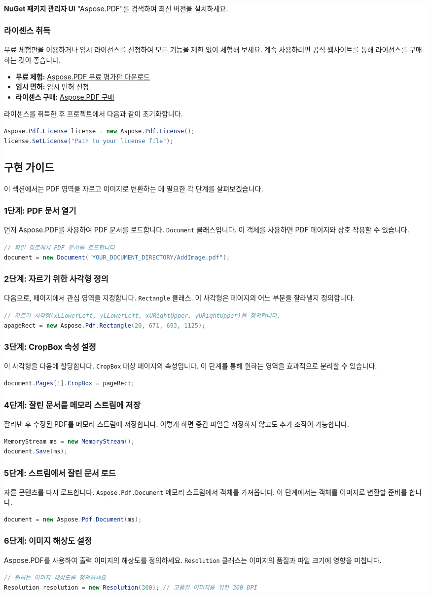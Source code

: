 **NuGet 패키지 관리자 UI**
"Aspose.PDF"를 검색하여 최신 버전을 설치하세요.

### 라이센스 취득
무료 체험판을 이용하거나 임시 라이선스를 신청하여 모든 기능을 제한 없이 체험해 보세요. 계속 사용하려면 공식 웹사이트를 통해 라이선스를 구매하는 것이 좋습니다.

- **무료 체험:** [Aspose.PDF 무료 평가판 다운로드](https://releases.aspose.com/pdf/net/)
- **임시 면허:** [임시 면허 신청](https://purchase.aspose.com/temporary-license/)
- **라이센스 구매:** [Aspose.PDF 구매](https://purchase.aspose.com/buy)

라이센스를 취득한 후 프로젝트에서 다음과 같이 초기화합니다.
```csharp
Aspose.Pdf.License license = new Aspose.Pdf.License();
license.SetLicense("Path to your license file");
```

## 구현 가이드
이 섹션에서는 PDF 영역을 자르고 이미지로 변환하는 데 필요한 각 단계를 살펴보겠습니다.

### 1단계: PDF 문서 열기
먼저 Aspose.PDF를 사용하여 PDF 문서를 로드합니다. `Document` 클래스입니다. 이 객체를 사용하면 PDF 페이지와 상호 작용할 수 있습니다.
```csharp
// 파일 경로에서 PDF 문서를 로드합니다
document = new Document("YOUR_DOCUMENT_DIRECTORY/AddImage.pdf");
```

### 2단계: 자르기 위한 사각형 정의
다음으로, 페이지에서 관심 영역을 지정합니다. `Rectangle` 클래스. 이 사각형은 페이지의 어느 부분을 잘라낼지 정의합니다.
```csharp
// 자르기 사각형(xLLowerLeft, yLLowerLeft, xURightUpper, yURightUpper)을 정의합니다.
apageRect = new Aspose.Pdf.Rectangle(20, 671, 693, 1125);
```

### 3단계: CropBox 속성 설정
이 사각형을 다음에 할당합니다. `CropBox` 대상 페이지의 속성입니다. 이 단계를 통해 원하는 영역을 효과적으로 분리할 수 있습니다.
```csharp
document.Pages[1].CropBox = pageRect;
```

### 4단계: 잘린 문서를 메모리 스트림에 저장
잘라낸 후 수정된 PDF를 메모리 스트림에 저장합니다. 이렇게 하면 중간 파일을 저장하지 않고도 추가 조작이 가능합니다.
```csharp
MemoryStream ms = new MemoryStream();
document.Save(ms);
```

### 5단계: 스트림에서 잘린 문서 로드
자른 콘텐츠를 다시 로드합니다. `Aspose.Pdf.Document` 메모리 스트림에서 객체를 가져옵니다. 이 단계에서는 객체를 이미지로 변환할 준비를 합니다.
```csharp
document = new Aspose.Pdf.Document(ms);
```

### 6단계: 이미지 해상도 설정
Aspose.PDF를 사용하여 출력 이미지의 해상도를 정의하세요. `Resolution` 클래스는 이미지의 품질과 파일 크기에 영향을 미칩니다.
```csharp
// 원하는 이미지 해상도를 정의하세요
Resolution resolution = new Resolution(300); // 고품질 이미지를 위한 300 DPI
```
